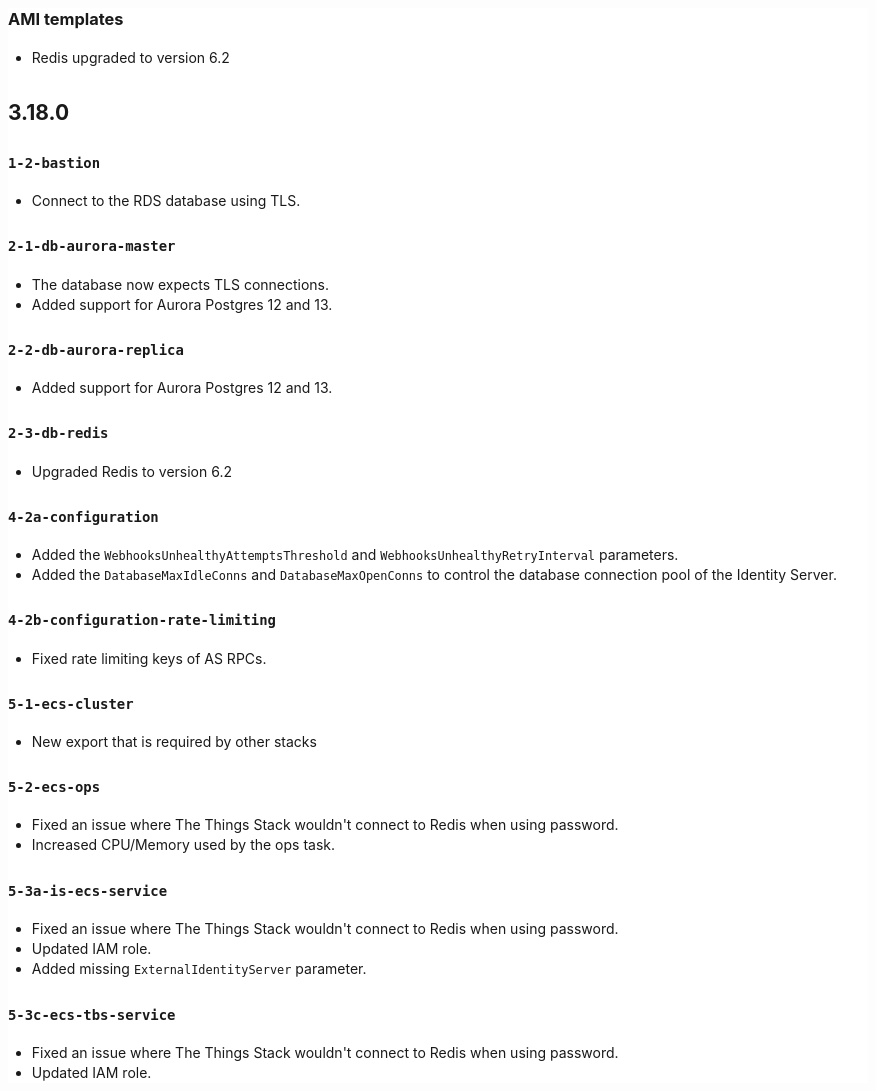 ### AMI templates

- Redis upgraded to version 6.2

## 3.18.0

### `1-2-bastion`

- Connect to the RDS database using TLS.

### `2-1-db-aurora-master`

- The database now expects TLS connections.
- Added support for Aurora Postgres 12 and 13.

### `2-2-db-aurora-replica`

- Added support for Aurora Postgres 12 and 13.

### `2-3-db-redis`

- Upgraded Redis to version 6.2

### `4-2a-configuration`

- Added the `WebhooksUnhealthyAttemptsThreshold` and `WebhooksUnhealthyRetryInterval` parameters.
- Added the `DatabaseMaxIdleConns` and `DatabaseMaxOpenConns` to control the database connection pool of the Identity Server.

### `4-2b-configuration-rate-limiting`

- Fixed rate limiting keys of AS RPCs.

### `5-1-ecs-cluster`

- New export that is required by other stacks

### `5-2-ecs-ops`

- Fixed an issue where The Things Stack wouldn't connect to Redis when using password.
- Increased CPU/Memory used by the ops task.

### `5-3a-is-ecs-service`

- Fixed an issue where The Things Stack wouldn't connect to Redis when using password.
- Updated IAM role.
- Added missing `ExternalIdentityServer` parameter.

### `5-3c-ecs-tbs-service`

- Fixed an issue where The Things Stack wouldn't connect to Redis when using password.
- Updated IAM role.
